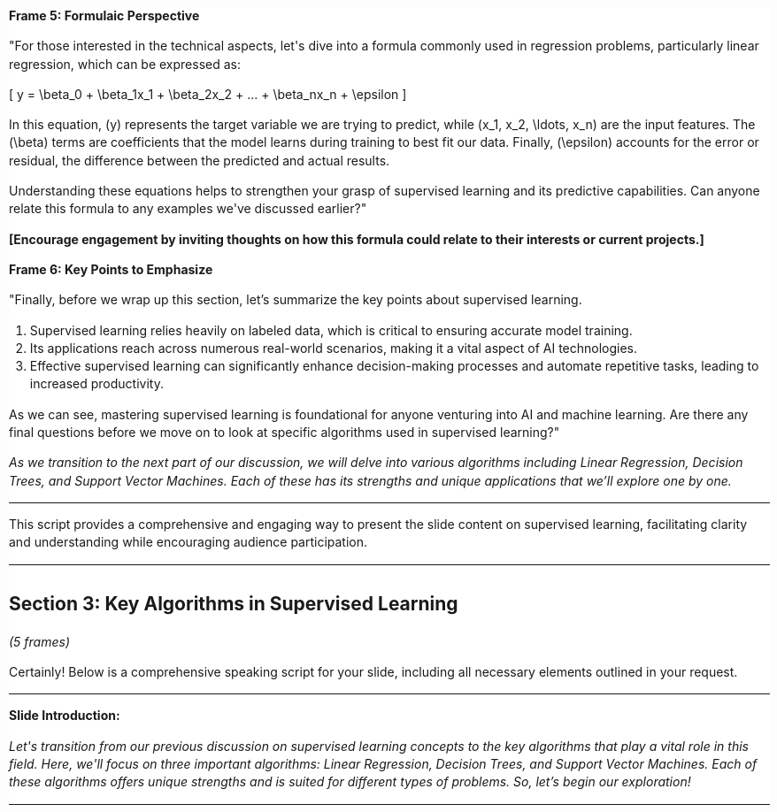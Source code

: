 **Frame 5: Formulaic Perspective**

"For those interested in the technical aspects, let's dive into a formula commonly used in regression problems, particularly linear regression, which can be expressed as:

\[ 
y = \beta_0 + \beta_1x_1 + \beta_2x_2 + ... + \beta_nx_n + \epsilon 
\]

In this equation, \(y\) represents the target variable we are trying to predict, while \(x_1, x_2, \ldots, x_n\) are the input features. The \(\beta\) terms are coefficients that the model learns during training to best fit our data. Finally, \(\epsilon\) accounts for the error or residual, the difference between the predicted and actual results.

Understanding these equations helps to strengthen your grasp of supervised learning and its predictive capabilities. Can anyone relate this formula to any examples we've discussed earlier?"

**[Encourage engagement by inviting thoughts on how this formula could relate to their interests or current projects.]**

**Frame 6: Key Points to Emphasize**

"Finally, before we wrap up this section, let’s summarize the key points about supervised learning. 

1. Supervised learning relies heavily on labeled data, which is critical to ensuring accurate model training. 
2. Its applications reach across numerous real-world scenarios, making it a vital aspect of AI technologies.
3. Effective supervised learning can significantly enhance decision-making processes and automate repetitive tasks, leading to increased productivity.

As we can see, mastering supervised learning is foundational for anyone venturing into AI and machine learning. Are there any final questions before we move on to look at specific algorithms used in supervised learning?"

*As we transition to the next part of our discussion, we will delve into various algorithms including Linear Regression, Decision Trees, and Support Vector Machines. Each of these has its strengths and unique applications that we’ll explore one by one.* 

---

This script provides a comprehensive and engaging way to present the slide content on supervised learning, facilitating clarity and understanding while encouraging audience participation.

---

## Section 3: Key Algorithms in Supervised Learning
*(5 frames)*

Certainly! Below is a comprehensive speaking script for your slide, including all necessary elements outlined in your request. 

---

**Slide Introduction:**

*Let's transition from our previous discussion on supervised learning concepts to the key algorithms that play a vital role in this field. Here, we'll focus on three important algorithms: Linear Regression, Decision Trees, and Support Vector Machines. Each of these algorithms offers unique strengths and is suited for different types of problems. So, let’s begin our exploration!*

---